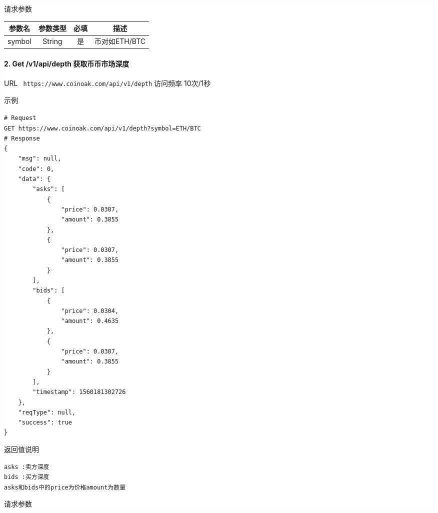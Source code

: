 请求参数

参数名 | 参数类型 | 必填 | 描述 
:-: | :-: | :-: | :-: 
symbol | String | 是 | 币对如ETH/BTC

#### 2. Get /v1/api/depth 获取币币市场深度
URL ``` https://www.coinoak.com/api/v1/depth``` 访问频率 10次/1秒</br>

示例

```
# Request
GET https://www.coinoak.com/api/v1/depth?symbol=ETH/BTC
# Response
{
    "msg": null,
    "code": 0,
    "data": {
        "asks": [
            {
                "price": 0.0307,
                "amount": 0.3855
            },
            {
                "price": 0.0307,
                "amount": 0.3855
            }
        ],
        "bids": [
            {
                "price": 0.0304,
                "amount": 0.4635
            },
            {
                "price": 0.0307,
                "amount": 0.3855
            }
        ],
        "timestamp": 1560181302726
    },
    "reqType": null,
    "success": true
}
```

返回值说明

```
asks :卖方深度
bids :买方深度
asks和bids中的price为价格amount为数量
```

请求参数
